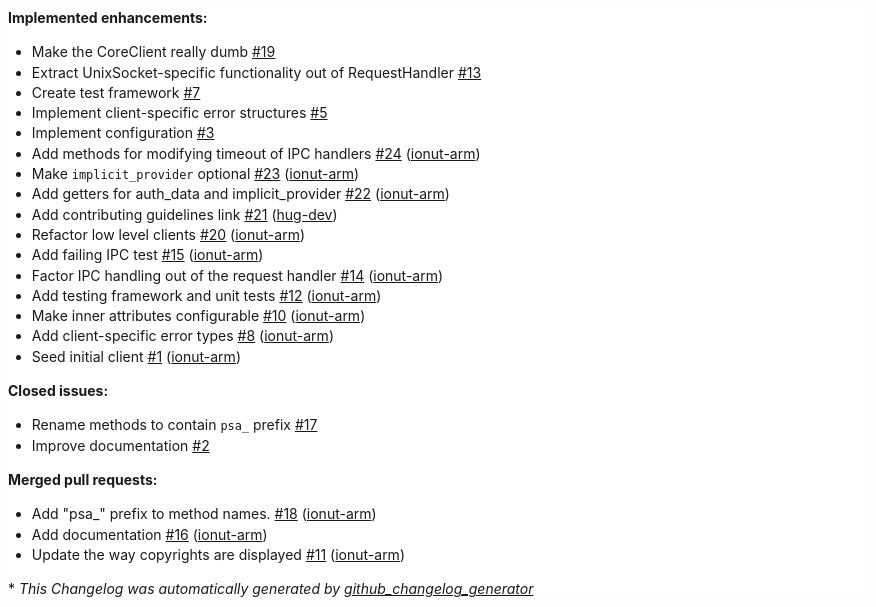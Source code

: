 **Implemented enhancements:**

- Make the CoreClient really dumb [\#19](https://github.com/parallaxsecond/parsec-client-rust/issues/19)
- Extract UnixSocket-specific functionality out of RequestHandler [\#13](https://github.com/parallaxsecond/parsec-client-rust/issues/13)
- Create test framework [\#7](https://github.com/parallaxsecond/parsec-client-rust/issues/7)
- Implement client-specific error structures [\#5](https://github.com/parallaxsecond/parsec-client-rust/issues/5)
- Implement configuration [\#3](https://github.com/parallaxsecond/parsec-client-rust/issues/3)
- Add methods for modifying timeout of IPC handlers [\#24](https://github.com/parallaxsecond/parsec-client-rust/pull/24) ([ionut-arm](https://github.com/ionut-arm))
- Make `implicit_provider` optional [\#23](https://github.com/parallaxsecond/parsec-client-rust/pull/23) ([ionut-arm](https://github.com/ionut-arm))
- Add getters for auth\_data and implicit\_provider [\#22](https://github.com/parallaxsecond/parsec-client-rust/pull/22) ([ionut-arm](https://github.com/ionut-arm))
- Add contributing guidelines link [\#21](https://github.com/parallaxsecond/parsec-client-rust/pull/21) ([hug-dev](https://github.com/hug-dev))
- Refactor low level clients [\#20](https://github.com/parallaxsecond/parsec-client-rust/pull/20) ([ionut-arm](https://github.com/ionut-arm))
- Add failing IPC test [\#15](https://github.com/parallaxsecond/parsec-client-rust/pull/15) ([ionut-arm](https://github.com/ionut-arm))
- Factor IPC handling out of the request handler [\#14](https://github.com/parallaxsecond/parsec-client-rust/pull/14) ([ionut-arm](https://github.com/ionut-arm))
- Add testing framework and unit tests [\#12](https://github.com/parallaxsecond/parsec-client-rust/pull/12) ([ionut-arm](https://github.com/ionut-arm))
- Make inner attributes configurable [\#10](https://github.com/parallaxsecond/parsec-client-rust/pull/10) ([ionut-arm](https://github.com/ionut-arm))
- Add client-specific error types [\#8](https://github.com/parallaxsecond/parsec-client-rust/pull/8) ([ionut-arm](https://github.com/ionut-arm))
- Seed initial client [\#1](https://github.com/parallaxsecond/parsec-client-rust/pull/1) ([ionut-arm](https://github.com/ionut-arm))

**Closed issues:**

- Rename methods to contain `psa_` prefix [\#17](https://github.com/parallaxsecond/parsec-client-rust/issues/17)
- Improve documentation [\#2](https://github.com/parallaxsecond/parsec-client-rust/issues/2)

**Merged pull requests:**

- Add "psa\_" prefix to method names. [\#18](https://github.com/parallaxsecond/parsec-client-rust/pull/18) ([ionut-arm](https://github.com/ionut-arm))
- Add documentation [\#16](https://github.com/parallaxsecond/parsec-client-rust/pull/16) ([ionut-arm](https://github.com/ionut-arm))
- Update the way copyrights are displayed [\#11](https://github.com/parallaxsecond/parsec-client-rust/pull/11) ([ionut-arm](https://github.com/ionut-arm))



\* *This Changelog was automatically generated by [github_changelog_generator](https://github.com/github-changelog-generator/github-changelog-generator)*
